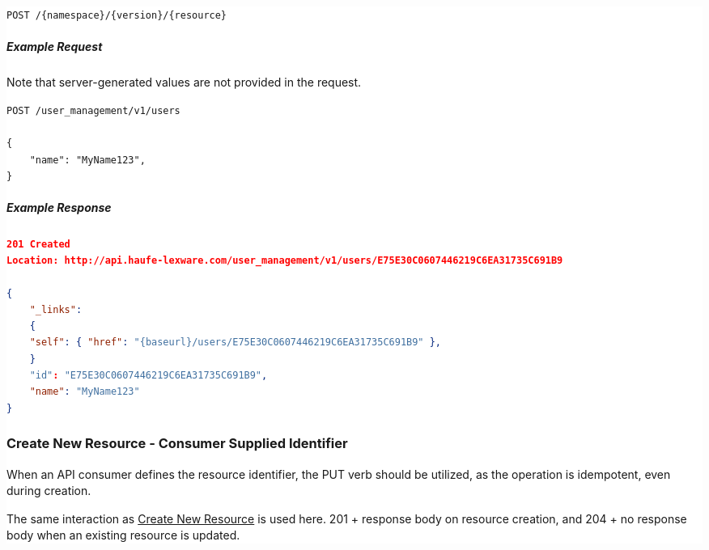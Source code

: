 	POST /{namespace}/{version}/{resource}

##### Example Request

Note that server-generated values are not provided in the request.

	POST /user_management/v1/users

	{
	    "name": "MyName123",
	}

##### Example Response

```json
201 Created
Location: http://api.haufe-lexware.com/user_management/v1/users/E75E30C0607446219C6EA31735C691B9

{
    "_links":
    {
    "self": { "href": "{baseurl}/users/E75E30C0607446219C6EA31735C691B9" },
    }
    "id": "E75E30C0607446219C6EA31735C691B9",
    "name": "MyName123"
}
```

### Create New Resource - Consumer Supplied Identifier

When an API consumer defines the resource identifier, the PUT verb should be utilized, as the operation is idempotent, even during creation.

The same interaction as  [Create New Resource](#create-new-resource) is used here. 201 + response body on resource creation, and 204 + no response body when an existing resource is updated.
